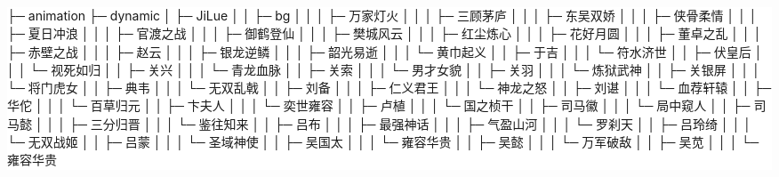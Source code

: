 ├─ animation
├─ dynamic
│  ├─ JiLue
│  │  ├─ bg
│  │  │  ├─ 万家灯火
│  │  │  ├─ 三顾茅庐
│  │  │  ├─ 东吴双娇
│  │  │  ├─ 侠骨柔情
│  │  │  ├─ 夏日冲浪
│  │  │  ├─ 官渡之战
│  │  │  ├─ 御鹤登仙
│  │  │  ├─ 樊城风云
│  │  │  ├─ 红尘炼心
│  │  │  ├─ 花好月圆
│  │  │  ├─ 董卓之乱
│  │  │  ├─ 赤壁之战
│  │  │  ├─ 赵云
│  │  │  ├─ 银龙逆鳞
│  │  │  ├─ 韶光易逝
│  │  │  └─ 黄巾起义
│  │  ├─ 于吉
│  │  │  └─ 符水济世
│  │  ├─ 伏皇后
│  │  │  └─ 视死如归
│  │  ├─ 关兴
│  │  │  └─ 青龙血脉
│  │  ├─ 关索
│  │  │  └─ 男才女貌
│  │  ├─ 关羽
│  │  │  └─ 炼狱武神
│  │  ├─ 关银屏
│  │  │  └─ 将门虎女
│  │  ├─ 典韦
│  │  │  └─ 无双乱戟
│  │  ├─ 刘备
│  │  │  ├─ 仁义君王
│  │  │  └─ 神龙之怒
│  │  ├─ 刘谌
│  │  │  └─ 血荐轩辕
│  │  ├─ 华佗
│  │  │  └─ 百草归元
│  │  ├─ 卞夫人
│  │  │  └─ 奕世雍容
│  │  ├─ 卢植
│  │  │  └─ 国之桢干
│  │  ├─ 司马徽
│  │  │  └─ 局中窥人
│  │  ├─ 司马懿
│  │  │  ├─ 三分归晋
│  │  │  └─ 鉴往知来
│  │  ├─ 吕布
│  │  │  ├─ 最强神话
│  │  │  ├─ 气盈山河
│  │  │  └─ 罗刹天
│  │  ├─ 吕玲绮
│  │  │  └─ 无双战姬
│  │  ├─ 吕蒙
│  │  │  └─ 圣域神使
│  │  ├─ 吴国太
│  │  │  └─ 雍容华贵
│  │  ├─ 吴懿
│  │  │  └─ 万军破敌
│  │  ├─ 吴苋
│  │  │  └─ 雍容华贵